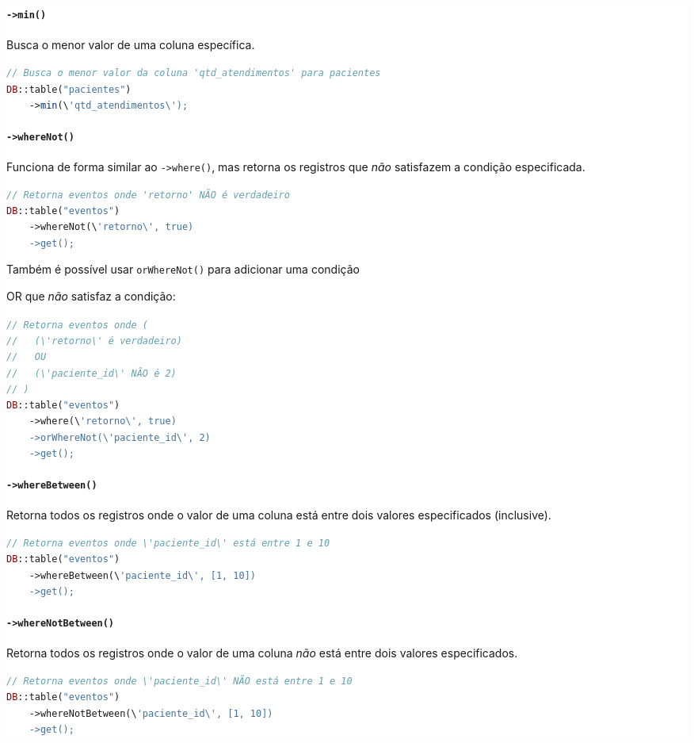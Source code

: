 #### `->min()`

Busca o menor valor de uma coluna específica.

```php
// Busca o menor valor da coluna 'qtd_atendimentos' para pacientes
DB::table("pacientes")
    ->min(\'qtd_atendimentos\');
```

#### `->whereNot()`

Funciona de forma similar ao `->where()`, mas retorna os registros que *não* satisfazem a condição especificada.

```php
// Retorna eventos onde 'retorno' NÃO é verdadeiro
DB::table("eventos")
    ->whereNot(\'retorno\', true)
    ->get();
```

Também é possível usar `orWhereNot()` para adicionar uma condição 


OR que *não* satisfaz a condição:

```php
// Retorna eventos onde (
//   (\'retorno\' é verdadeiro)
//   OU
//   (\'paciente_id\' NÃO é 2)
// )
DB::table("eventos")
    ->where(\'retorno\', true)
    ->orWhereNot(\'paciente_id\', 2)
    ->get();
```

#### `->whereBetween()`

Retorna todos os registros onde o valor de uma coluna está entre dois valores especificados (inclusive).

```php
// Retorna eventos onde \'paciente_id\' está entre 1 e 10
DB::table("eventos")
    ->whereBetween(\'paciente_id\', [1, 10])
    ->get();
```

#### `->whereNotBetween()`

Retorna todos os registros onde o valor de uma coluna *não* está entre dois valores especificados.

```php
// Retorna eventos onde \'paciente_id\' NÃO está entre 1 e 10
DB::table("eventos")
    ->whereNotBetween(\'paciente_id\', [1, 10])
    ->get();
```

